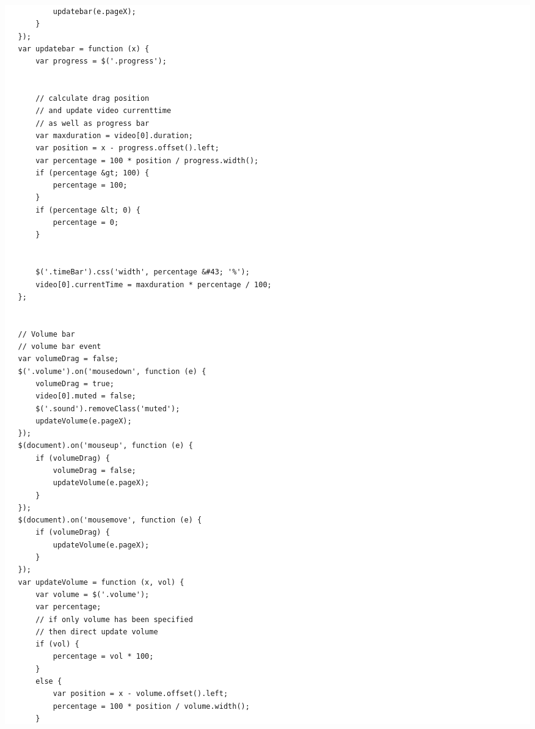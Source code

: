                updatebar(e.pageX);
           }
       });
       var updatebar = function (x) {
           var progress = $('.progress');


           // calculate drag position
           // and update video currenttime
           // as well as progress bar
           var maxduration = video[0].duration;
           var position = x - progress.offset().left;
           var percentage = 100 * position / progress.width();
           if (percentage &gt; 100) {
               percentage = 100;
           }
           if (percentage &lt; 0) {
               percentage = 0;
           }


           $('.timeBar').css('width', percentage &#43; '%');
           video[0].currentTime = maxduration * percentage / 100;
       };


       // Volume bar
       // volume bar event
       var volumeDrag = false;
       $('.volume').on('mousedown', function (e) {
           volumeDrag = true;
           video[0].muted = false;
           $('.sound').removeClass('muted');
           updateVolume(e.pageX);
       });
       $(document).on('mouseup', function (e) {
           if (volumeDrag) {
               volumeDrag = false;
               updateVolume(e.pageX);
           }
       });
       $(document).on('mousemove', function (e) {
           if (volumeDrag) {
               updateVolume(e.pageX);
           }
       });
       var updateVolume = function (x, vol) {
           var volume = $('.volume');
           var percentage;
           // if only volume has been specified
           // then direct update volume
           if (vol) {
               percentage = vol * 100;
           }
           else {
               var position = x - volume.offset().left;
               percentage = 100 * position / volume.width();
           }

